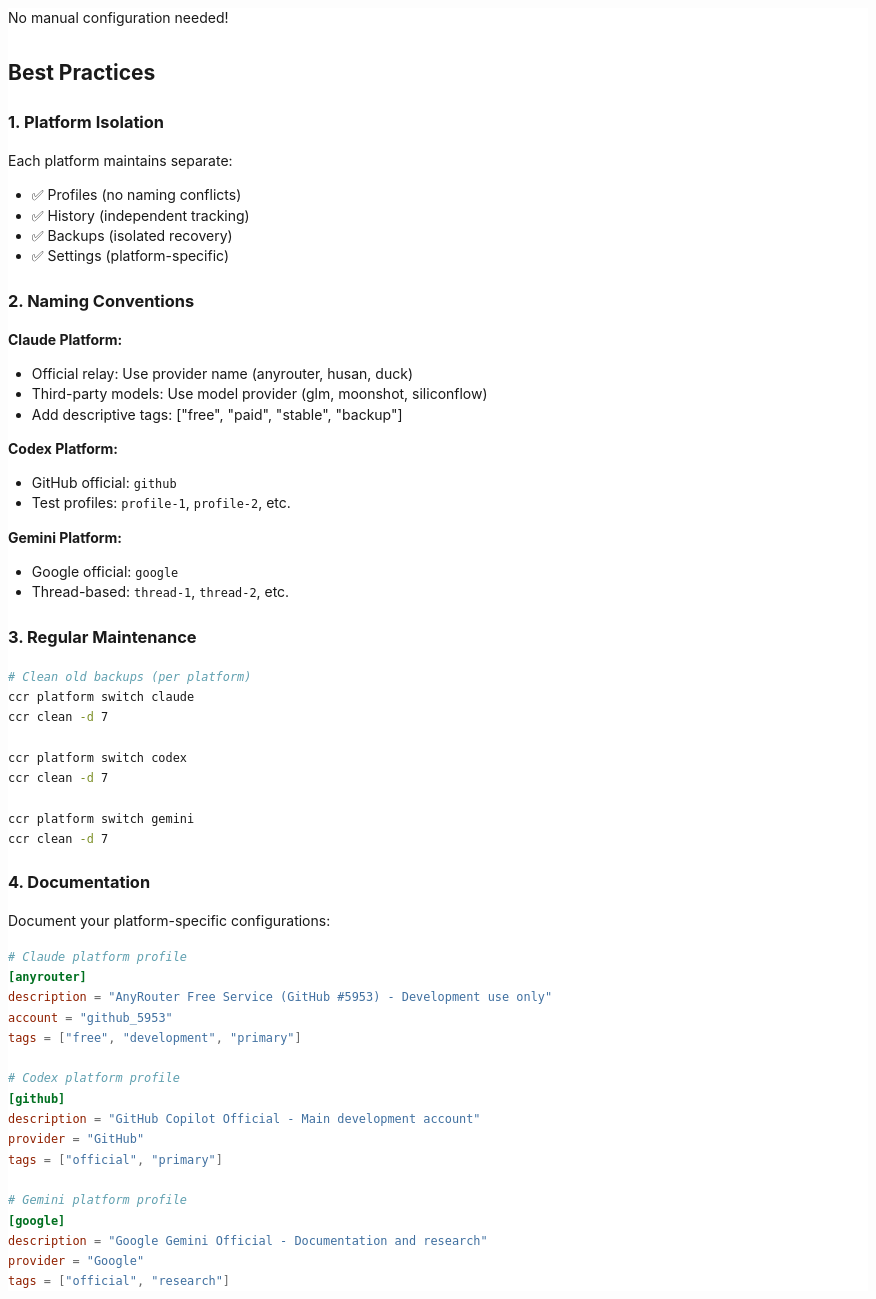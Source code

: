 No manual configuration needed!

## Best Practices

### 1. Platform Isolation

Each platform maintains separate:
- ✅ Profiles (no naming conflicts)
- ✅ History (independent tracking)
- ✅ Backups (isolated recovery)
- ✅ Settings (platform-specific)

### 2. Naming Conventions

**Claude Platform:**
- Official relay: Use provider name (anyrouter, husan, duck)
- Third-party models: Use model provider (glm, moonshot, siliconflow)
- Add descriptive tags: ["free", "paid", "stable", "backup"]

**Codex Platform:**
- GitHub official: `github`
- Test profiles: `profile-1`, `profile-2`, etc.

**Gemini Platform:**
- Google official: `google`
- Thread-based: `thread-1`, `thread-2`, etc.

### 3. Regular Maintenance

```bash
# Clean old backups (per platform)
ccr platform switch claude
ccr clean -d 7

ccr platform switch codex
ccr clean -d 7

ccr platform switch gemini
ccr clean -d 7
```

### 4. Documentation

Document your platform-specific configurations:

```toml
# Claude platform profile
[anyrouter]
description = "AnyRouter Free Service (GitHub #5953) - Development use only"
account = "github_5953"
tags = ["free", "development", "primary"]

# Codex platform profile
[github]
description = "GitHub Copilot Official - Main development account"
provider = "GitHub"
tags = ["official", "primary"]

# Gemini platform profile
[google]
description = "Google Gemini Official - Documentation and research"
provider = "Google"
tags = ["official", "research"]
```
